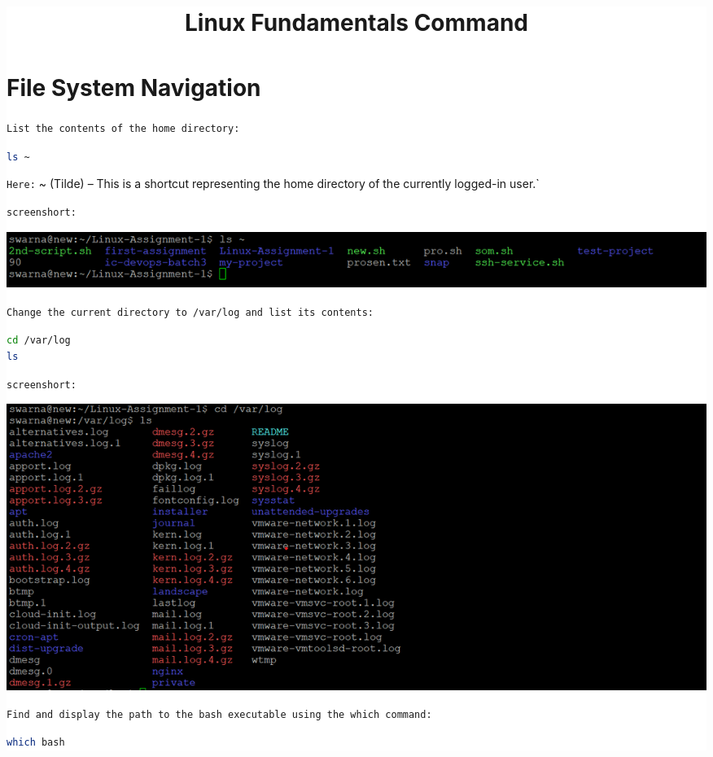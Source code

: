 <div align="center">

# Linux Fundamentals Command

</div>

# File System Navigation

`List the contents of the home directory:`
``` bash
ls ~
```
`Here:` ~ (Tilde) – This is a shortcut representing the home directory of the currently logged-in user.`

`screenshort:`

![screenshort](/prosenjit_ICDB3_231/screenshort/ls.png)

`Change the current directory to /var/log and list its contents:`
``` bash
cd /var/log
ls
```

`screenshort:`

![screenshort](/prosenjit_ICDB3_231/screenshort/change-dir.png)

`Find and display the path to the bash executable using the which command:`
``` bash
which bash
```
